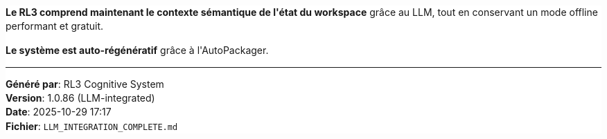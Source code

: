 **Le RL3 comprend maintenant le contexte sémantique de l'état du workspace** grâce au LLM, tout en conservant un mode offline performant et gratuit.

**Le système est auto-régénératif** grâce à l'AutoPackager.

---

**Généré par**: RL3 Cognitive System  
**Version**: 1.0.86 (LLM-integrated)  
**Date**: 2025-10-29 17:17  
**Fichier**: `LLM_INTEGRATION_COMPLETE.md`
